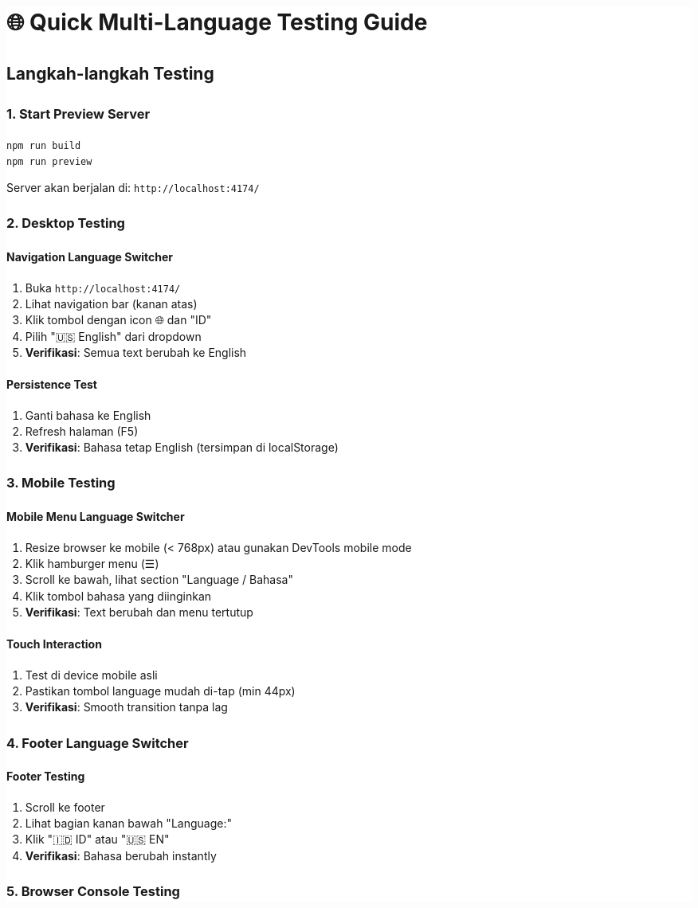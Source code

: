 # 🌐 Quick Multi-Language Testing Guide

## Langkah-langkah Testing

### 1. **Start Preview Server**
```bash
npm run build
npm run preview
```
Server akan berjalan di: `http://localhost:4174/`

### 2. **Desktop Testing**

#### **Navigation Language Switcher**
1. Buka `http://localhost:4174/`
2. Lihat navigation bar (kanan atas)
3. Klik tombol dengan icon 🌐 dan "ID"
4. Pilih "🇺🇸 English" dari dropdown
5. **Verifikasi**: Semua text berubah ke English

#### **Persistence Test**
1. Ganti bahasa ke English
2. Refresh halaman (F5)
3. **Verifikasi**: Bahasa tetap English (tersimpan di localStorage)

### 3. **Mobile Testing**

#### **Mobile Menu Language Switcher**
1. Resize browser ke mobile (< 768px) atau gunakan DevTools mobile mode
2. Klik hamburger menu (☰)
3. Scroll ke bawah, lihat section "Language / Bahasa"
4. Klik tombol bahasa yang diinginkan
5. **Verifikasi**: Text berubah dan menu tertutup

#### **Touch Interaction**
1. Test di device mobile asli
2. Pastikan tombol language mudah di-tap (min 44px)
3. **Verifikasi**: Smooth transition tanpa lag

### 4. **Footer Language Switcher**

#### **Footer Testing**
1. Scroll ke footer
2. Lihat bagian kanan bawah "Language:"
3. Klik "🇮🇩 ID" atau "🇺🇸 EN"
4. **Verifikasi**: Bahasa berubah instantly

### 5. **Browser Console Testing**
